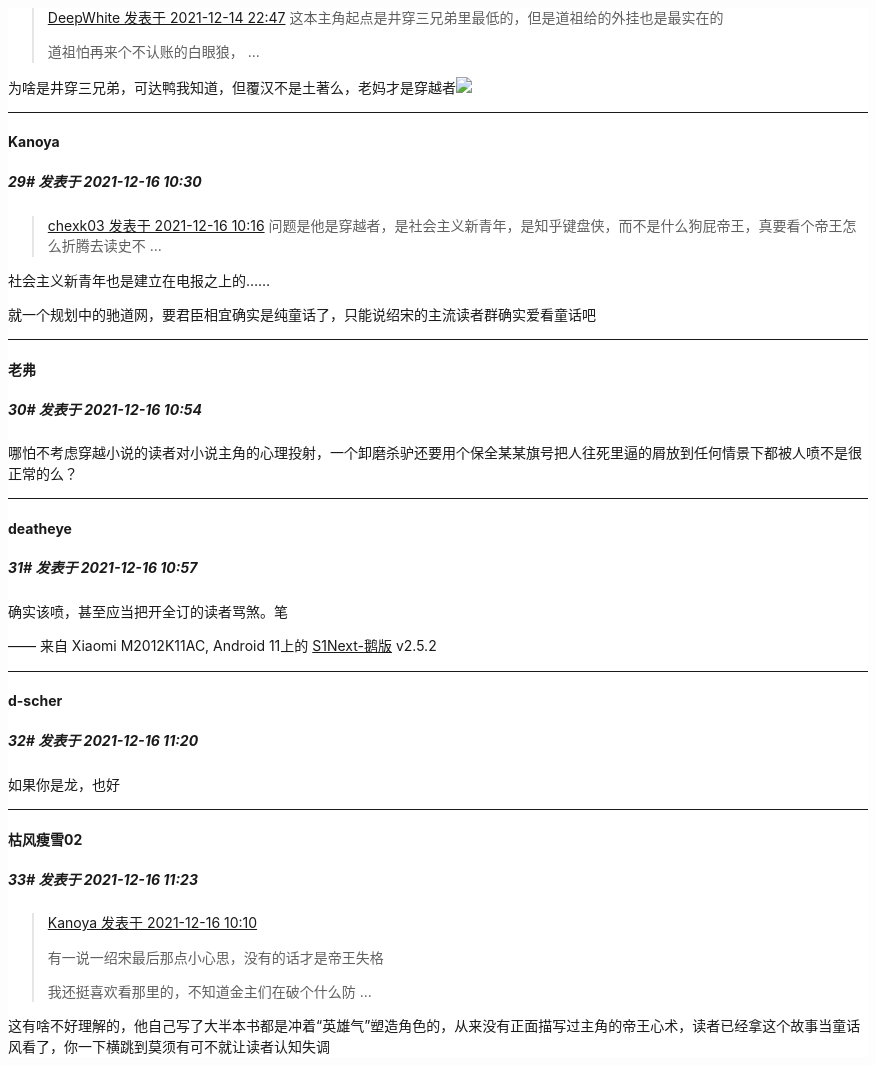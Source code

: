 <blockquote><a href="httphttps://bbs.saraba1st.com/2b/forum.php?mod=redirect&amp;goto=findpost&amp;pid=53938589&amp;ptid=2042508" target="_blank">DeepWhite 发表于 2021-12-14 22:47</a>
这本主角起点是井穿三兄弟里最低的，但是道祖给的外挂也是最实在的

道祖怕再来个不认账的白眼狼， ...</blockquote>
为啥是井穿三兄弟，可达鸭我知道，但覆汉不是土著么，老妈才是穿越者<img src="https://static.saraba1st.com/image/smiley/face2017/013.png" referrerpolicy="no-referrer">

*****

####  Kanoya  
##### 29#       发表于 2021-12-16 10:30

<blockquote><a href="httphttps://bbs.saraba1st.com/2b/forum.php?mod=redirect&amp;goto=findpost&amp;pid=53956097&amp;ptid=2042508" target="_blank">chexk03 发表于 2021-12-16 10:16</a>
问题是他是穿越者，是社会主义新青年，是知乎键盘侠，而不是什么狗屁帝王，真要看个帝王怎么折腾去读史不 ...</blockquote>
社会主义新青年也是建立在电报之上的……

就一个规划中的驰道网，要君臣相宜确实是纯童话了，只能说绍宋的主流读者群确实爱看童话吧

*****

####  老弗  
##### 30#       发表于 2021-12-16 10:54

哪怕不考虑穿越小说的读者对小说主角的心理投射，一个卸磨杀驴还要用个保全某某旗号把人往死里逼的屑放到任何情景下都被人喷不是很正常的么？



*****

####  deatheye  
##### 31#       发表于 2021-12-16 10:57

确实该喷，甚至应当把开全订的读者骂煞。笔

—— 来自 Xiaomi M2012K11AC, Android 11上的 [S1Next-鹅版](https://github.com/ykrank/S1-Next/releases) v2.5.2

*****

####  d-scher  
##### 32#       发表于 2021-12-16 11:20

如果你是龙，也好

*****

####  枯风瘦雪02  
##### 33#       发表于 2021-12-16 11:23

<blockquote><a href="httphttps://bbs.saraba1st.com/2b/forum.php?mod=redirect&amp;goto=findpost&amp;pid=53956013&amp;ptid=2042508" target="_blank">Kanoya 发表于 2021-12-16 10:10</a>

有一说一绍宋最后那点小心思，没有的话才是帝王失格

我还挺喜欢看那里的，不知道金主们在破个什么防 ...</blockquote>
这有啥不好理解的，他自己写了大半本书都是冲着“英雄气”塑造角色的，从来没有正面描写过主角的帝王心术，读者已经拿这个故事当童话风看了，你一下横跳到莫须有可不就让读者认知失调
